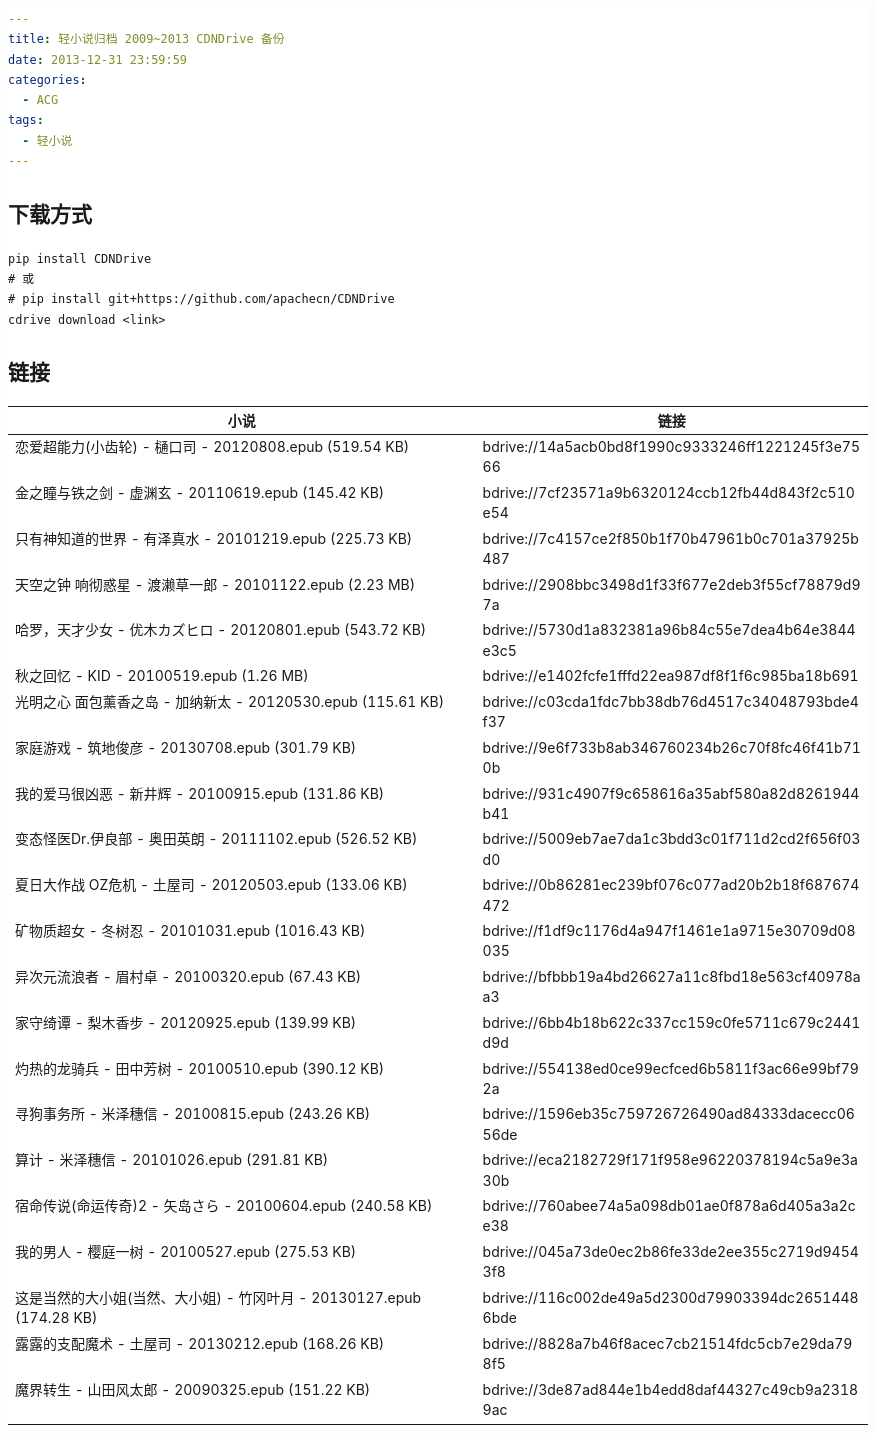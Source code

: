 ```yaml
---
title: 轻小说归档 2009~2013 CDNDrive 备份
date: 2013-12-31 23:59:59
categories:
  - ACG
tags:
  - 轻小说
---
```


## 下载方式

```
pip install CDNDrive
# 或
# pip install git+https://github.com/apachecn/CDNDrive
cdrive download <link>
```

## 链接





| 小说 | 链接 |
| --- | --- |
| 恋爱超能力(小齿轮) - 樋口司 - 20120808.epub (519.54 KB) | bdrive://14a5acb0bd8f1990c9333246ff1221245f3e7566 |
| 金之瞳与铁之剑 - 虚渊玄 - 20110619.epub (145.42 KB) | bdrive://7cf23571a9b6320124ccb12fb44d843f2c510e54 |
| 只有神知道的世界 - 有泽真水 - 20101219.epub (225.73 KB) | bdrive://7c4157ce2f850b1f70b47961b0c701a37925b487 |
| 天空之钟 响彻惑星 - 渡濑草一郎 - 20101122.epub (2.23 MB) | bdrive://2908bbc3498d1f33f677e2deb3f55cf78879d97a |
| 哈罗，天才少女 - 优木カズヒロ - 20120801.epub (543.72 KB) | bdrive://5730d1a832381a96b84c55e7dea4b64e3844e3c5 |
| 秋之回忆 - KID - 20100519.epub (1.26 MB) | bdrive://e1402fcfe1fffd22ea987df8f1f6c985ba18b691 |
| 光明之心 面包薰香之岛 - 加纳新太 - 20120530.epub (115.61 KB) | bdrive://c03cda1fdc7bb38db76d4517c34048793bde4f37 |
| 家庭游戏 - 筑地俊彦 - 20130708.epub (301.79 KB) | bdrive://9e6f733b8ab346760234b26c70f8fc46f41b710b |
| 我的爱马很凶恶 - 新井辉 - 20100915.epub (131.86 KB) | bdrive://931c4907f9c658616a35abf580a82d8261944b41 |
| 变态怪医Dr.伊良部 - 奥田英朗 - 20111102.epub (526.52 KB) | bdrive://5009eb7ae7da1c3bdd3c01f711d2cd2f656f03d0 |
| 夏日大作战 OZ危机 - 土屋司 - 20120503.epub (133.06 KB) | bdrive://0b86281ec239bf076c077ad20b2b18f687674472 |
| 矿物质超女 - 冬树忍 - 20101031.epub (1016.43 KB) | bdrive://f1df9c1176d4a947f1461e1a9715e30709d08035 |
| 异次元流浪者 - 眉村卓 - 20100320.epub (67.43 KB) | bdrive://bfbbb19a4bd26627a11c8fbd18e563cf40978aa3 |
| 家守绮谭 - 梨木香步 - 20120925.epub (139.99 KB) | bdrive://6bb4b18b622c337cc159c0fe5711c679c2441d9d |
| 灼热的龙骑兵 - 田中芳树 - 20100510.epub (390.12 KB) | bdrive://554138ed0ce99ecfced6b5811f3ac66e99bf792a |
| 寻狗事务所 - 米泽穗信 - 20100815.epub (243.26 KB) | bdrive://1596eb35c759726726490ad84333dacecc0656de |
| 算计 - 米泽穗信 - 20101026.epub (291.81 KB) | bdrive://eca2182729f171f958e96220378194c5a9e3a30b |
| 宿命传说(命运传奇)2 - 矢岛さら - 20100604.epub (240.58 KB) | bdrive://760abee74a5a098db01ae0f878a6d405a3a2ce38 |
| 我的男人 - 樱庭一树 - 20100527.epub (275.53 KB) | bdrive://045a73de0ec2b86fe33de2ee355c2719d94543f8 |
| 这是当然的大小姐(当然、大小姐) - 竹冈叶月 - 20130127.epub (174.28 KB) | bdrive://116c002de49a5d2300d79903394dc26514486bde |
| 露露的支配魔术 - 土屋司 - 20130212.epub (168.26 KB) | bdrive://8828a7b46f8acec7cb21514fdc5cb7e29da798f5 |
| 魔界转生 - 山田风太郎 - 20090325.epub (151.22 KB) | bdrive://3de87ad844e1b4edd8daf44327c49cb9a23189ac |